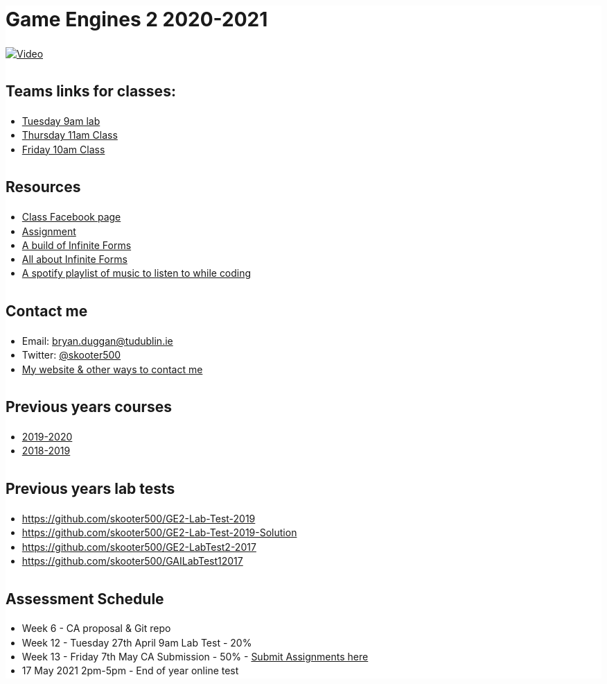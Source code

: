 # Game Engines 2 2020-2021

[![Video](http://img.youtube.com/vi/KNymjRyr27A/0.jpg)](http://www.youtube.com/watch?KNymjRyr27A)

## Teams links for classes:
- [Tuesday 9am lab](https://teams.microsoft.com/l/meetup-join/19%3ameeting_MzhhZmVhY2MtOWI5Ni00ZjExLTliYmMtZWJiZjhjYTVkYmY5%40thread.v2/0?context=%7b%22Tid%22%3a%22766317cb-e948-4e5f-8cec-dabc8e2fd5da%22%2c%22Oid%22%3a%2261aab78b-a857-4647-9668-83d4cca5de03%22%7d)
- [Thursday 11am Class](https://teams.microsoft.com/l/meetup-join/19%3ameeting_YjdhMGNhZDYtOTU4MC00YjViLTk5MjQtOWFlZDk5MDM4ZTYw%40thread.v2/0?context=%7b%22Tid%22%3a%22766317cb-e948-4e5f-8cec-dabc8e2fd5da%22%2c%22Oid%22%3a%2261aab78b-a857-4647-9668-83d4cca5de03%22%7d)
- [Friday 10am Class](https://teams.microsoft.com/l/meetup-join/19%3ameeting_MmU0OTg2YWMtOWQ0YS00YzA2LTk0NmQtMTczNjM0MTczNzY5%40thread.v2/0?context=%7b%22Tid%22%3a%22766317cb-e948-4e5f-8cec-dabc8e2fd5da%22%2c%22Oid%22%3a%2261aab78b-a857-4647-9668-83d4cca5de03%22%7d)

## Resources
- [Class Facebook page](https://www.facebook.com/groups/407619519952058/)
- [Assignment](ca.md)
- [A build of Infinite Forms](https://drive.google.com/file/d/1w24BcMAi6P1XmPc9D9ss6Lkro4KBvsMS/view?usp=sharing)
- [All about Infinite Forms](http://bryanduggan.org/forms)
- [A spotify playlist of music to listen to while coding](https://open.spotify.com/user/1155805407/playlist/5NYFsIFTgNOI93hONLbqNI)

## Contact me
* Email: bryan.duggan@tudublin.ie
* Twitter: [@skooter500](http://twitter.com/skooter500)
* [My website & other ways to contact me](http://bryanduggan.org)

## Previous years courses
- [2019-2020](https://github.com/skooter500/GE2-2019-2020)
- [2018-2019](https://github.com/skooter500/GE2-2018-2019)

## Previous years lab tests
- https://github.com/skooter500/GE2-Lab-Test-2019
- https://github.com/skooter500/GE2-Lab-Test-2019-Solution
- https://github.com/skooter500/GE2-LabTest2-2017
- https://github.com/skooter500/GAILabTest12017
	
## Assessment Schedule	
- Week 6 - CA proposal & Git repo
- Week 12 - Tuesday 27th April 9am Lab Test - 20%
- Week 13 - Friday 7th May CA Submission - 50% - [Submit Assignments here](https://docs.google.com/forms/d/e/1FAIpQLSdlxuAN12yu7wjktdZCghtrj0kzTlSg1EbRI_iQwdFPD6tO9A/viewform)
- 17 May 2021 2pm-5pm - End of year online test
